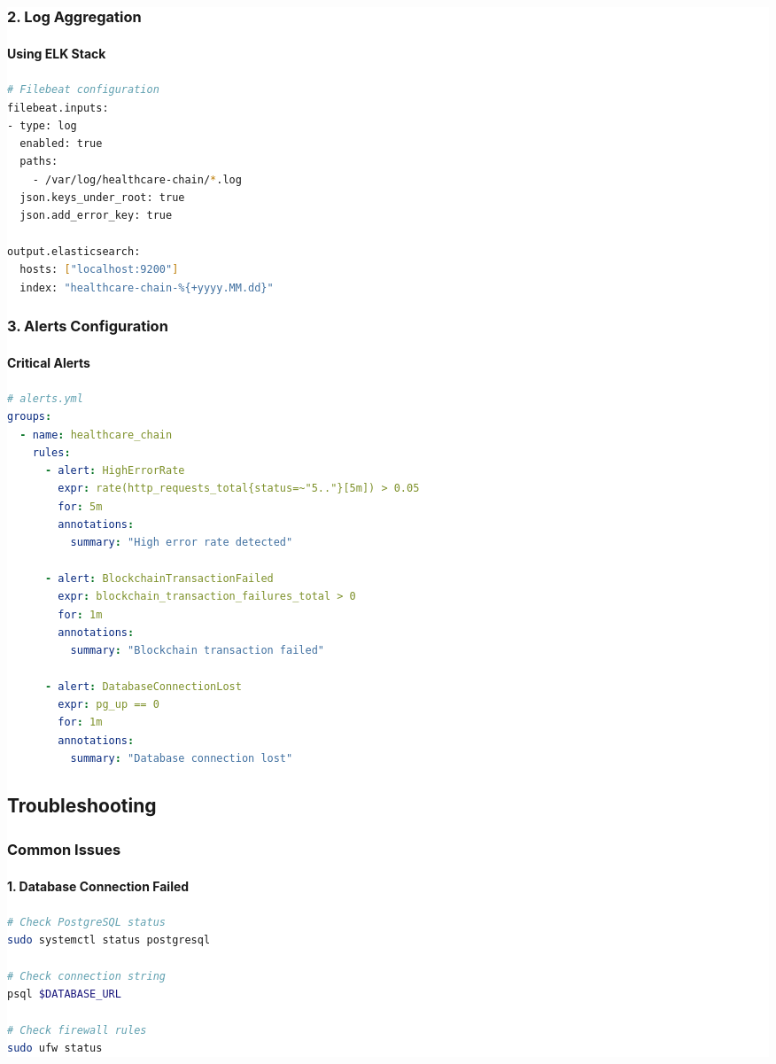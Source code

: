 ### 2. Log Aggregation

#### Using ELK Stack
```bash
# Filebeat configuration
filebeat.inputs:
- type: log
  enabled: true
  paths:
    - /var/log/healthcare-chain/*.log
  json.keys_under_root: true
  json.add_error_key: true

output.elasticsearch:
  hosts: ["localhost:9200"]
  index: "healthcare-chain-%{+yyyy.MM.dd}"
```

### 3. Alerts Configuration

#### Critical Alerts
```yaml
# alerts.yml
groups:
  - name: healthcare_chain
    rules:
      - alert: HighErrorRate
        expr: rate(http_requests_total{status=~"5.."}[5m]) > 0.05
        for: 5m
        annotations:
          summary: "High error rate detected"
          
      - alert: BlockchainTransactionFailed
        expr: blockchain_transaction_failures_total > 0
        for: 1m
        annotations:
          summary: "Blockchain transaction failed"
          
      - alert: DatabaseConnectionLost
        expr: pg_up == 0
        for: 1m
        annotations:
          summary: "Database connection lost"
```

## Troubleshooting

### Common Issues

#### 1. Database Connection Failed
```bash
# Check PostgreSQL status
sudo systemctl status postgresql

# Check connection string
psql $DATABASE_URL

# Check firewall rules
sudo ufw status
```
